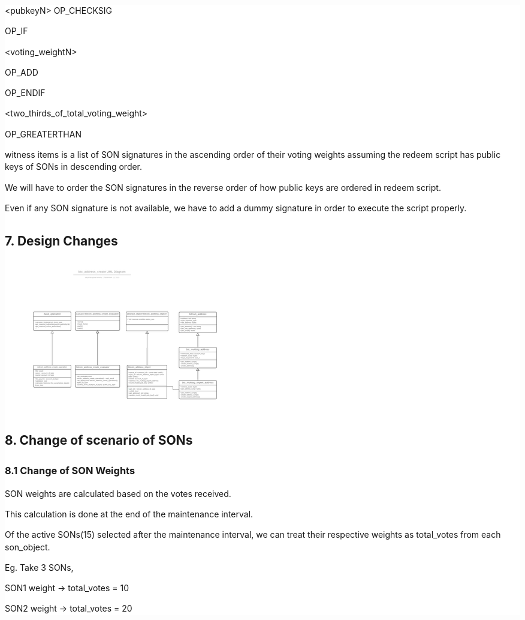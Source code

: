 &lt;pubkeyN&gt; OP\_CHECKSIG

OP\_IF

&lt;voting\_weightN&gt;

OP\_ADD

OP\_ENDIF

&lt;two\_thirds\_of\_total\_voting\_weight&gt;

OP\_GREATERTHAN

witness items is a list of SON signatures in the ascending order of their voting weights assuming the redeem script has public keys of SONs in descending order.

We will have to order the SON signatures in the reverse order of how public keys are ordered in redeem script.

Even if any SON signature is not available, we have to add a dummy signature in order to execute the script properly.

## 7. Design Changes

![C:\d505ebe0828e594f508e5f3621c230de](../../../.gitbook/assets/0%20%288%29.png)

## 8. Change of scenario of SONs

### 8.1 Change of SON Weights

SON weights are calculated based on the votes received.

This calculation is done at the end of the maintenance interval.

Of the active SONs\(15\) selected after the maintenance interval, we can treat their respective weights as total\_votes from each son\_object.

Eg. Take 3 SONs,

SON1 weight → total\_votes = 10

SON2 weight → total\_votes = 20
